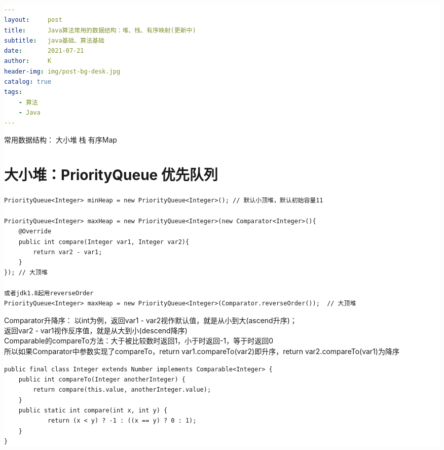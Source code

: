 ```yaml
---
layout:     post
title:      Java算法常用的数据结构：堆、栈、有序映射(更新中)
subtitle:   java基础、算法基础
date:       2021-07-21
author:     K
header-img: img/post-bg-desk.jpg
catalog: true
tags:
    - 算法
    - Java
---
```


常用数据结构：
大小堆
栈
有序Map

# 大小堆：PriorityQueue 优先队列

```
PriorityQueue<Integer> minHeap = new PriorityQueue<Integer>(); // 默认小顶堆，默认初始容量11

PriorityQueue<Integer> maxHeap = new PriorityQueue<Integer>(new Comparator<Integer>(){
    @Override
    public int compare(Integer var1, Integer var2){
        return var2 - var1;
    }
}); // 大顶堆

或者jdk1.8起用reverseOrder
PriorityQueue<Integer> maxHeap = new PriorityQueue<Integer>(Comparator.reverseOrder());  // 大顶堆
```

Comparator升降序：
以int为例，返回var1 - var2视作默认值，就是从小到大(ascend升序)；<br/>
返回var2 - var1视作反序值，就是从大到小(descend降序)<br/>
Comparable的compareTo方法：大于被比较数时返回1，小于时返回-1，等于时返回0<br/>
所以如果Comparator中参数实现了compareTo，return var1.compareTo(var2)即升序，return var2.compareTo(var1)为降序

```
public final class Integer extends Number implements Comparable<Integer> {
    public int compareTo(Integer anotherInteger) {
        return compare(this.value, anotherInteger.value);
    }
    public static int compare(int x, int y) {
            return (x < y) ? -1 : ((x == y) ? 0 : 1);
    }
}
```
